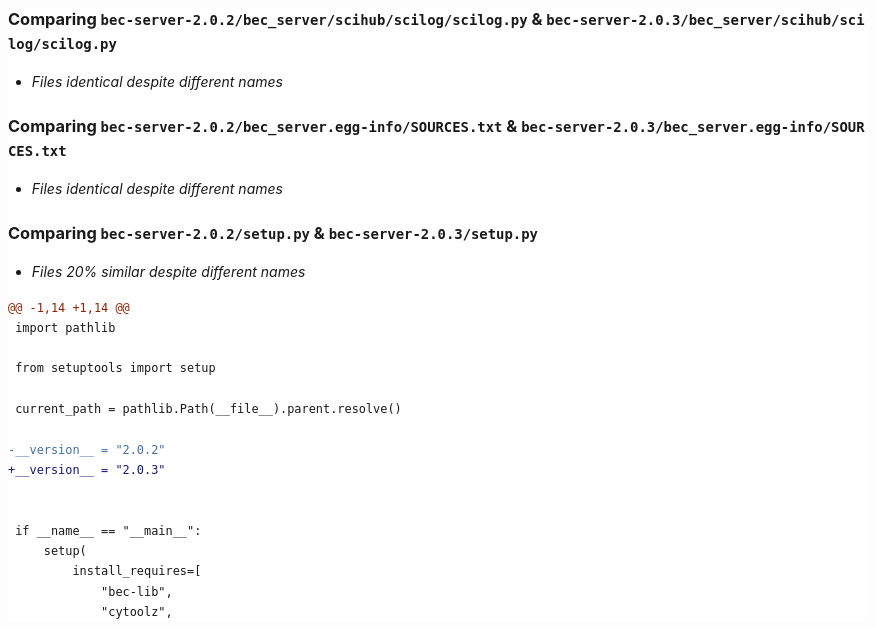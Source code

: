### Comparing `bec-server-2.0.2/bec_server/scihub/scilog/scilog.py` & `bec-server-2.0.3/bec_server/scihub/scilog/scilog.py`

 * *Files identical despite different names*

### Comparing `bec-server-2.0.2/bec_server.egg-info/SOURCES.txt` & `bec-server-2.0.3/bec_server.egg-info/SOURCES.txt`

 * *Files identical despite different names*

### Comparing `bec-server-2.0.2/setup.py` & `bec-server-2.0.3/setup.py`

 * *Files 20% similar despite different names*

```diff
@@ -1,14 +1,14 @@
 import pathlib
 
 from setuptools import setup
 
 current_path = pathlib.Path(__file__).parent.resolve()
 
-__version__ = "2.0.2"
+__version__ = "2.0.3"
 
 
 if __name__ == "__main__":
     setup(
         install_requires=[
             "bec-lib",
             "cytoolz",
```


